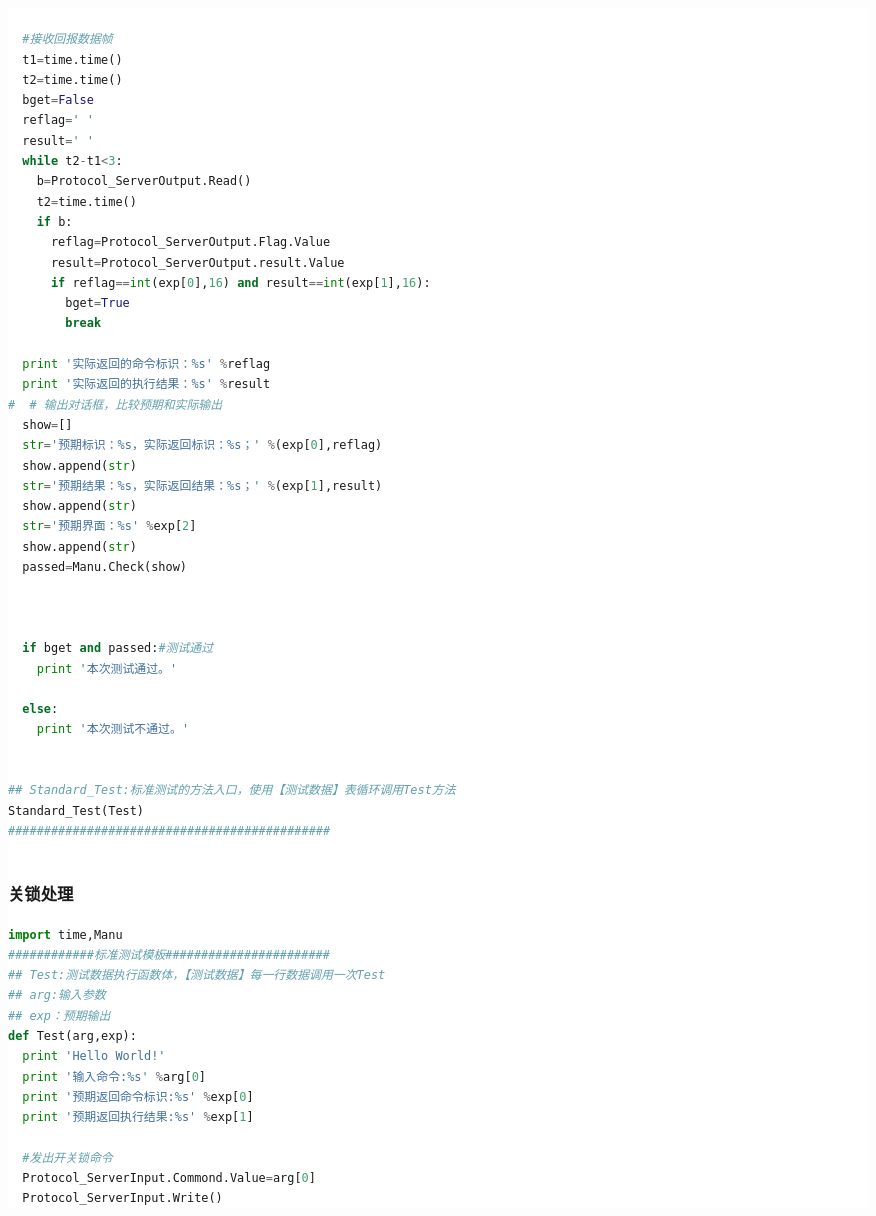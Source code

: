 ```python

  #接收回报数据帧
  t1=time.time()
  t2=time.time()
  bget=False
  reflag=' '
  result=' '
  while t2-t1<3:
    b=Protocol_ServerOutput.Read()
    t2=time.time()
    if b:
      reflag=Protocol_ServerOutput.Flag.Value
      result=Protocol_ServerOutput.result.Value
      if reflag==int(exp[0],16) and result==int(exp[1],16):
        bget=True
        break

  print '实际返回的命令标识：%s' %reflag
  print '实际返回的执行结果：%s' %result
#  # 输出对话框，比较预期和实际输出
  show=[]
  str='预期标识：%s，实际返回标识：%s；' %(exp[0],reflag)
  show.append(str)
  str='预期结果：%s，实际返回结果：%s；' %(exp[1],result)
  show.append(str)
  str='预期界面：%s' %exp[2]
  show.append(str)
  passed=Manu.Check(show)



  if bget and passed:#测试通过
    print '本次测试通过。'

  else:
    print '本次测试不通过。'


## Standard_Test:标准测试的方法入口，使用【测试数据】表循环调用Test方法
Standard_Test(Test)
#############################################



```

### 关锁处理

```python
import time,Manu
############标准测试模板#######################
## Test:测试数据执行函数体，【测试数据】每一行数据调用一次Test
## arg:输入参数
## exp：预期输出
def Test(arg,exp):
  print 'Hello World!'
  print '输入命令:%s' %arg[0]
  print '预期返回命令标识:%s' %exp[0]
  print '预期返回执行结果:%s' %exp[1]  

  #发出开关锁命令
  Protocol_ServerInput.Commond.Value=arg[0]
  Protocol_ServerInput.Write()
```